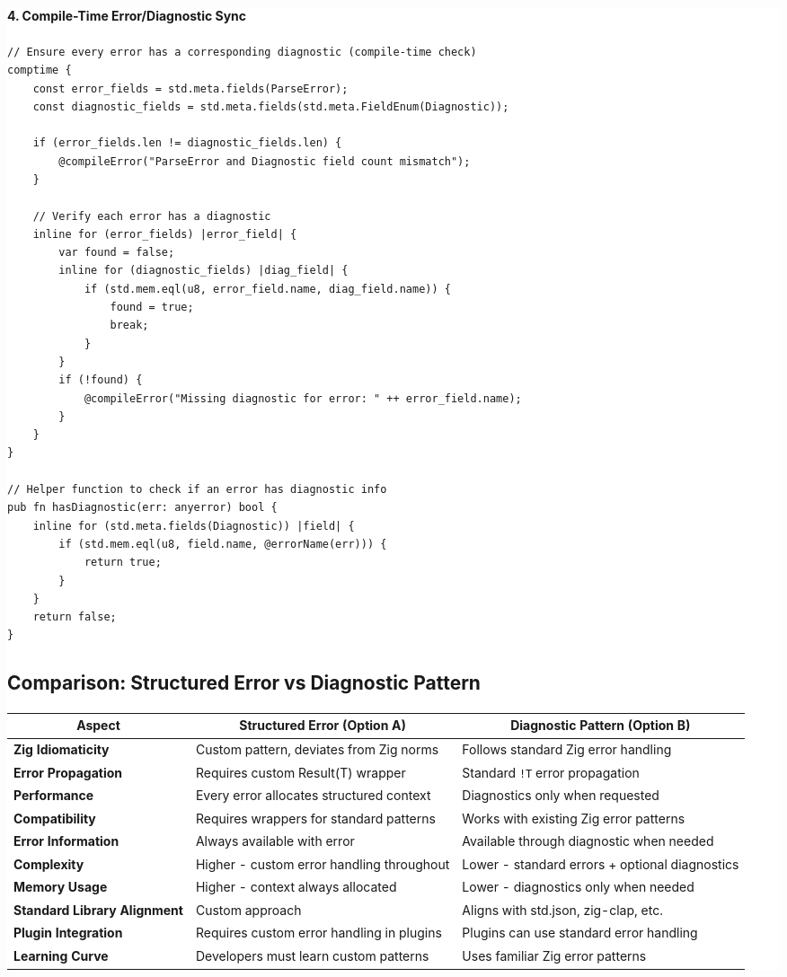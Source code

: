 #### 4. Compile-Time Error/Diagnostic Sync
```zig
// Ensure every error has a corresponding diagnostic (compile-time check)
comptime {
    const error_fields = std.meta.fields(ParseError);
    const diagnostic_fields = std.meta.fields(std.meta.FieldEnum(Diagnostic));
    
    if (error_fields.len != diagnostic_fields.len) {
        @compileError("ParseError and Diagnostic field count mismatch");
    }
    
    // Verify each error has a diagnostic
    inline for (error_fields) |error_field| {
        var found = false;
        inline for (diagnostic_fields) |diag_field| {
            if (std.mem.eql(u8, error_field.name, diag_field.name)) {
                found = true;
                break;
            }
        }
        if (!found) {
            @compileError("Missing diagnostic for error: " ++ error_field.name);
        }
    }
}

// Helper function to check if an error has diagnostic info
pub fn hasDiagnostic(err: anyerror) bool {
    inline for (std.meta.fields(Diagnostic)) |field| {
        if (std.mem.eql(u8, field.name, @errorName(err))) {
            return true;
        }
    }
    return false;
}
```

## Comparison: Structured Error vs Diagnostic Pattern

| Aspect | Structured Error (Option A) | Diagnostic Pattern (Option B) |
|--------|------------------------------|-------------------------------|
| **Zig Idiomaticity** | Custom pattern, deviates from Zig norms | Follows standard Zig error handling |
| **Error Propagation** | Requires custom Result(T) wrapper | Standard `!T` error propagation |
| **Performance** | Every error allocates structured context | Diagnostics only when requested |
| **Compatibility** | Requires wrappers for standard patterns | Works with existing Zig error patterns |
| **Error Information** | Always available with error | Available through diagnostic when needed |
| **Complexity** | Higher - custom error handling throughout | Lower - standard errors + optional diagnostics |
| **Memory Usage** | Higher - context always allocated | Lower - diagnostics only when needed |
| **Standard Library Alignment** | Custom approach | Aligns with std.json, zig-clap, etc. |
| **Plugin Integration** | Requires custom error handling in plugins | Plugins can use standard error handling |
| **Learning Curve** | Developers must learn custom patterns | Uses familiar Zig error patterns |

